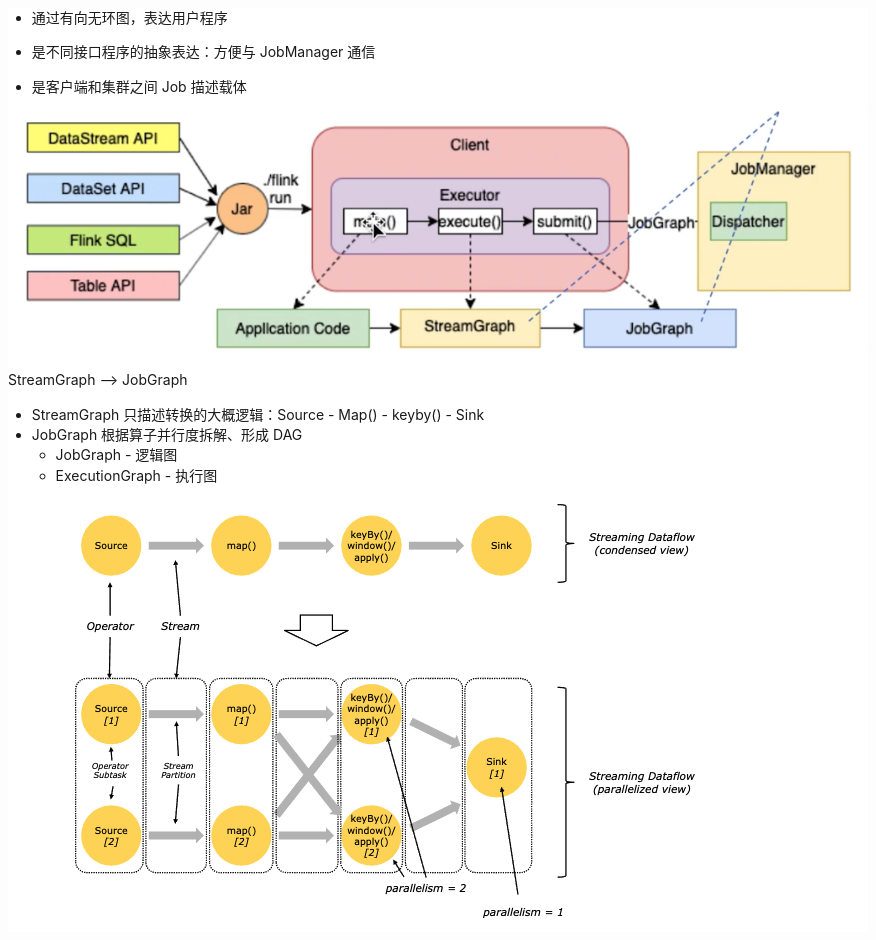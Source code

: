 - 通过有向无环图，表达用户程序

- 是不同接口程序的抽象表达：方便与 JobManager 通信

- 是客户端和集群之间 Job 描述载体

  



![image-20220116124630533](../img/flink/flink-components-jobgraph1.png)

StreamGraph --> JobGraph

- StreamGraph 只描述转换的大概逻辑：Source - Map() - keyby() - Sink
- JobGraph 根据算子并行度拆解、形成 DAG
  - JobGraph - 逻辑图
  - ExecutionGraph - 执行图 




![image-20220116124719160](../img/flink/flink-components-jobgraph2.png)
